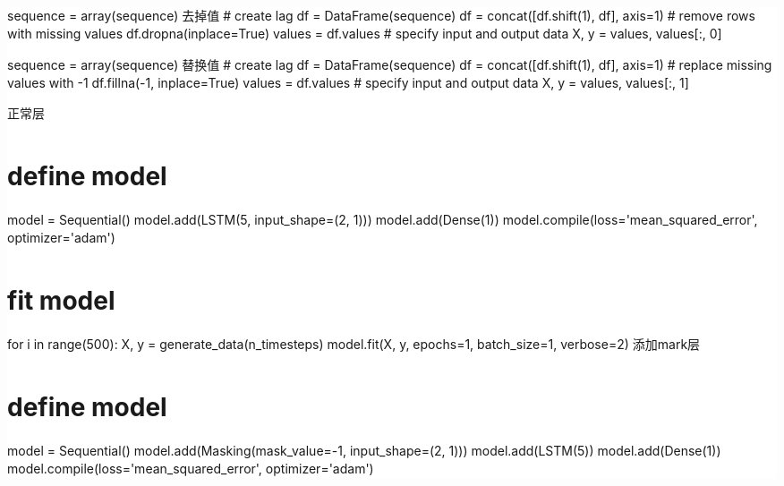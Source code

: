 sequence = array(sequence)  去掉值
	# create lag
	df = DataFrame(sequence)
	df = concat([df.shift(1), df], axis=1)
	# remove rows with missing values
	df.dropna(inplace=True)
	values = df.values
	# specify input and output data
	X, y = values, values[:, 0]

sequence = array(sequence)   替换值
	# create lag
	df = DataFrame(sequence)
	df = concat([df.shift(1), df], axis=1)
	# replace missing values with -1
	df.fillna(-1, inplace=True)
	values = df.values
	# specify input and output data
	X, y = values, values[:, 1]

正常层
# define model
model = Sequential()
model.add(LSTM(5, input_shape=(2, 1)))
model.add(Dense(1))
model.compile(loss='mean_squared_error', optimizer='adam')
# fit model
for i in range(500):
	X, y = generate_data(n_timesteps)
	model.fit(X, y, epochs=1, batch_size=1, verbose=2)
添加mark层
# define model
model = Sequential()
model.add(Masking(mask_value=-1, input_shape=(2, 1)))
model.add(LSTM(5))
model.add(Dense(1))
model.compile(loss='mean_squared_error', optimizer='adam')
